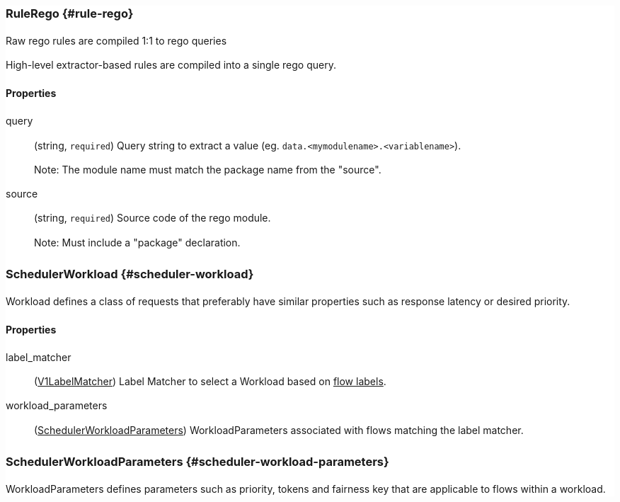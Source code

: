 </dd>
</dl>

### RuleRego {#rule-rego}

Raw rego rules are compiled 1:1 to rego queries

High-level extractor-based rules are compiled into a single rego query.

#### Properties

<dl>
<dt>query</dt>
<dd>

(string, `required`) Query string to extract a value (eg. `data.<mymodulename>.<variablename>`).

Note: The module name must match the package name from the "source".

</dd>
<dt>source</dt>
<dd>

(string, `required`) Source code of the rego module.

Note: Must include a "package" declaration.

</dd>
</dl>

### SchedulerWorkload {#scheduler-workload}

Workload defines a class of requests that preferably have similar properties such as response latency or desired priority.

#### Properties

<dl>
<dt>label_matcher</dt>
<dd>

([V1LabelMatcher](#v1-label-matcher)) Label Matcher to select a Workload based on
[flow labels](/concepts/flow-control/flow-label.md).

</dd>
<dt>workload_parameters</dt>
<dd>

([SchedulerWorkloadParameters](#scheduler-workload-parameters)) WorkloadParameters associated with flows matching the label matcher.

</dd>
</dl>

### SchedulerWorkloadParameters {#scheduler-workload-parameters}

WorkloadParameters defines parameters such as priority, tokens and fairness key that are applicable to flows within a workload.
